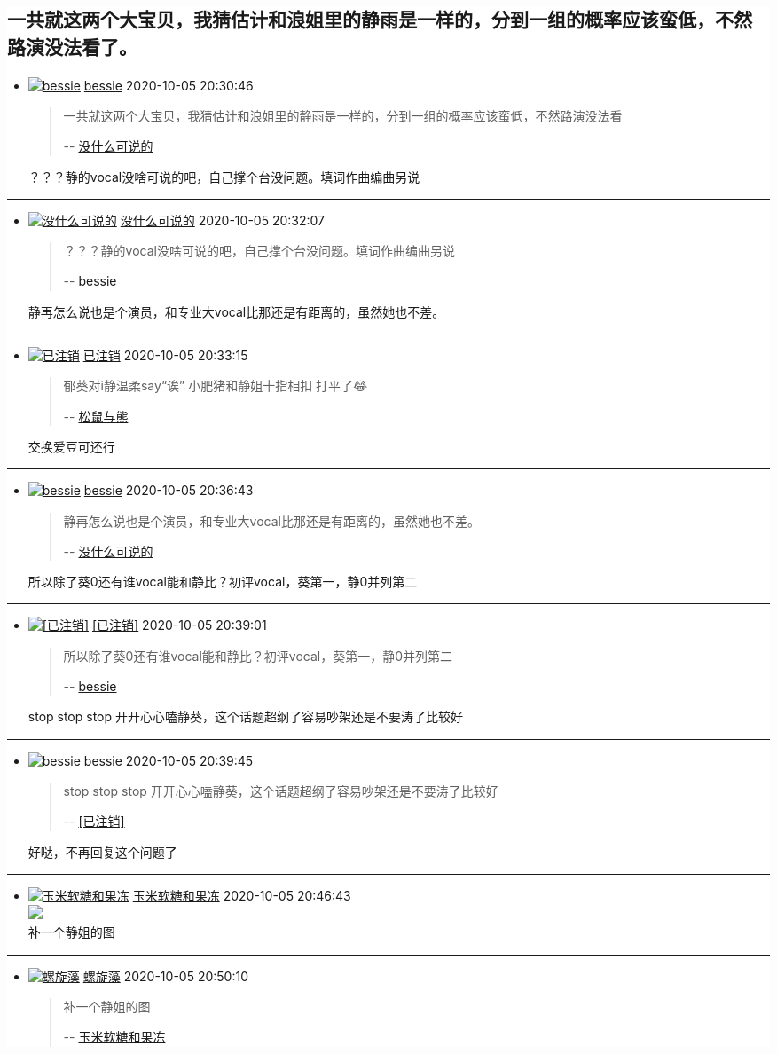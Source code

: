   一共就这两个大宝贝，我猜估计和浪姐里的静雨是一样的，分到一组的概率应该蛮低，不然路演没法看了。  
---
* [![bessie](../../image/icon/u37855807-6.jpg)](https://www.douban.com/people/bessiegu/)    [bessie](https://www.douban.com/people/bessiegu/)    2020-10-05 20:30:46  
  >一共就这两个大宝贝，我猜估计和浪姐里的静雨是一样的，分到一组的概率应该蛮低，不然路演没法看  
  >
  >-- [没什么可说的](https://www.douban.com/people/108924101/)  
  
  ？？？静的vocal没啥可说的吧，自己撑个台没问题。填词作曲编曲另说  
---
* [![没什么可说的](../../image/icon/u108924101-7.jpg)](https://www.douban.com/people/108924101/)    [没什么可说的](https://www.douban.com/people/108924101/)    2020-10-05 20:32:07  
  >？？？静的vocal没啥可说的吧，自己撑个台没问题。填词作曲编曲另说  
  >
  >-- [bessie](https://www.douban.com/people/bessiegu/)  
  
  静再怎么说也是个演员，和专业大vocal比那还是有距离的，虽然她也不差。  
---
* [![已注销](../../image/icon/u187860590-7.jpg)](https://www.douban.com/people/187860590/)    [已注销](https://www.douban.com/people/187860590/)    2020-10-05 20:33:15  
  >郁葵对i静温柔say“诶”  小肥猪和静姐十指相扣  打平了😂  
  >
  >-- [松鼠与熊](https://www.douban.com/people/168667402/)  
  
  交换爱豆可还行  
---
* [![bessie](../../image/icon/u37855807-6.jpg)](https://www.douban.com/people/bessiegu/)    [bessie](https://www.douban.com/people/bessiegu/)    2020-10-05 20:36:43  
  >静再怎么说也是个演员，和专业大vocal比那还是有距离的，虽然她也不差。  
  >
  >-- [没什么可说的](https://www.douban.com/people/108924101/)  
  
  所以除了葵0还有谁vocal能和静比？初评vocal，葵第一，静0并列第二  
---
* [![[已注销]](../../image/icon/user_normal.jpg)](https://www.douban.com/people/222904340/)    [[已注销]](https://www.douban.com/people/222904340/)    2020-10-05 20:39:01  
  >所以除了葵0还有谁vocal能和静比？初评vocal，葵第一，静0并列第二  
  >
  >-- [bessie](https://www.douban.com/people/bessiegu/)  
  
  stop stop stop  开开心心嗑静葵，这个话题超纲了容易吵架还是不要涛了比较好  
---
* [![bessie](../../image/icon/u37855807-6.jpg)](https://www.douban.com/people/bessiegu/)    [bessie](https://www.douban.com/people/bessiegu/)    2020-10-05 20:39:45  
  >stop stop stop  开开心心嗑静葵，这个话题超纲了容易吵架还是不要涛了比较好  
  >
  >-- [[已注销]](https://www.douban.com/people/222904340/)  
  
  好哒，不再回复这个问题了  
---
* [![玉米软糖和果冻](../../image/icon/u204938502-33.jpg)](https://www.douban.com/people/204938502/)    [玉米软糖和果冻](https://www.douban.com/people/204938502/)    2020-10-05 20:46:43  
  ![](../../image/richtext/p32708331.jpg)  
  补一个静姐的图  
---
* [![螺旋藻](../../image/icon/u66268315-1.jpg)](https://www.douban.com/people/66268315/)    [螺旋藻](https://www.douban.com/people/66268315/)    2020-10-05 20:50:10  
  >补一个静姐的图  
  >
  >-- [玉米软糖和果冻](https://www.douban.com/people/204938502/)  
  